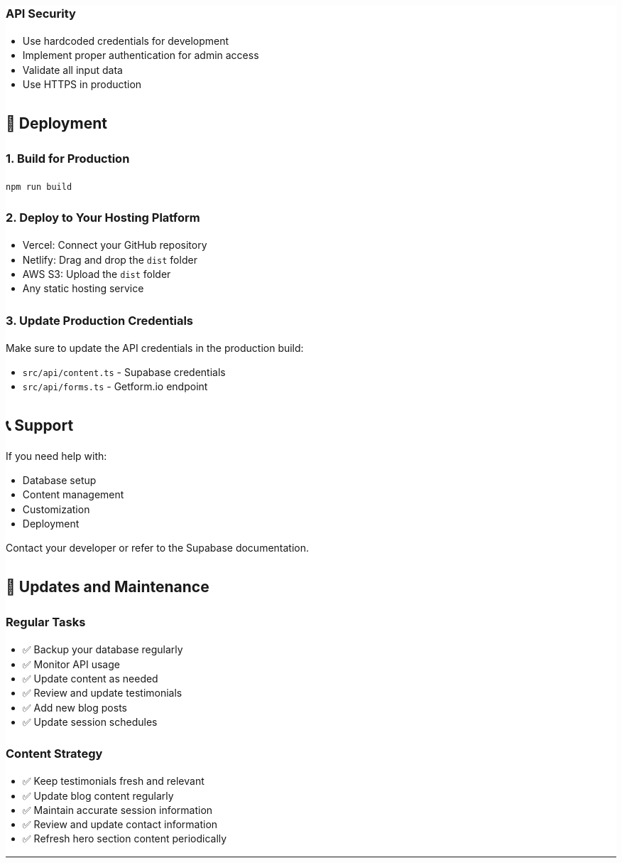 ### API Security
- Use hardcoded credentials for development
- Implement proper authentication for admin access
- Validate all input data
- Use HTTPS in production

## 🚀 Deployment

### 1. Build for Production
```bash
npm run build
```

### 2. Deploy to Your Hosting Platform
- Vercel: Connect your GitHub repository
- Netlify: Drag and drop the `dist` folder
- AWS S3: Upload the `dist` folder
- Any static hosting service

### 3. Update Production Credentials
Make sure to update the API credentials in the production build:
- `src/api/content.ts` - Supabase credentials
- `src/api/forms.ts` - Getform.io endpoint

## 📞 Support

If you need help with:
- Database setup
- Content management
- Customization
- Deployment

Contact your developer or refer to the Supabase documentation.

## 🔄 Updates and Maintenance

### Regular Tasks
- ✅ Backup your database regularly
- ✅ Monitor API usage
- ✅ Update content as needed
- ✅ Review and update testimonials
- ✅ Add new blog posts
- ✅ Update session schedules

### Content Strategy
- ✅ Keep testimonials fresh and relevant
- ✅ Update blog content regularly
- ✅ Maintain accurate session information
- ✅ Review and update contact information
- ✅ Refresh hero section content periodically

---